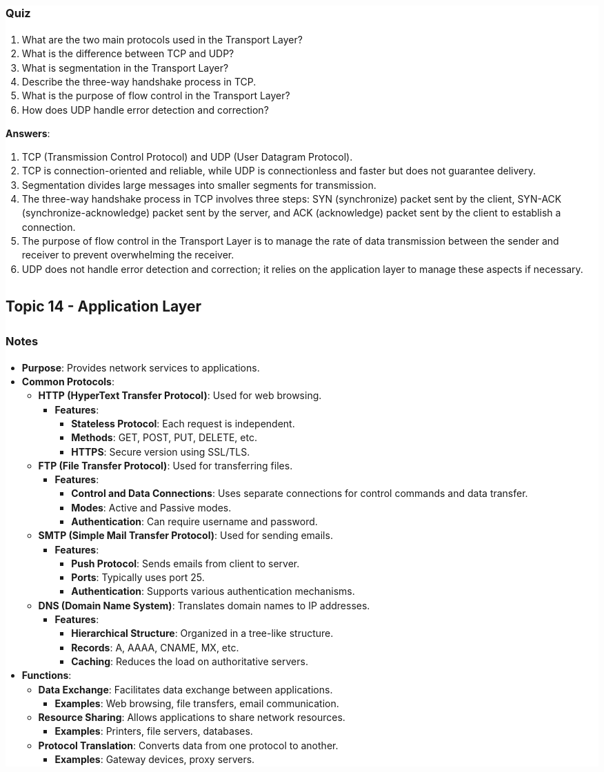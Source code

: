 ### Quiz

1. What are the two main protocols used in the Transport Layer?
2. What is the difference between TCP and UDP?
3. What is segmentation in the Transport Layer?
4. Describe the three-way handshake process in TCP.
5. What is the purpose of flow control in the Transport Layer?
6. How does UDP handle error detection and correction?

**Answers**:

1. TCP (Transmission Control Protocol) and UDP (User Datagram Protocol).
2. TCP is connection-oriented and reliable, while UDP is connectionless and faster but does not guarantee delivery.
3. Segmentation divides large messages into smaller segments for transmission.
4. The three-way handshake process in TCP involves three steps: SYN (synchronize) packet sent by the client, SYN-ACK (synchronize-acknowledge) packet sent by the server, and ACK (acknowledge) packet sent by the client to establish a connection.
5. The purpose of flow control in the Transport Layer is to manage the rate of data transmission between the sender and receiver to prevent overwhelming the receiver.
6. UDP does not handle error detection and correction; it relies on the application layer to manage these aspects if necessary.

## Topic 14 - Application Layer

### Notes

- **Purpose**: Provides network services to applications.
- **Common Protocols**:
  - **HTTP (HyperText Transfer Protocol)**: Used for web browsing.
    - **Features**:
      - **Stateless Protocol**: Each request is independent.
      - **Methods**: GET, POST, PUT, DELETE, etc.
      - **HTTPS**: Secure version using SSL/TLS.
  - **FTP (File Transfer Protocol)**: Used for transferring files.
    - **Features**:
      - **Control and Data Connections**: Uses separate connections for control commands and data transfer.
      - **Modes**: Active and Passive modes.
      - **Authentication**: Can require username and password.
  - **SMTP (Simple Mail Transfer Protocol)**: Used for sending emails.
    - **Features**:
      - **Push Protocol**: Sends emails from client to server.
      - **Ports**: Typically uses port 25.
      - **Authentication**: Supports various authentication mechanisms.
  - **DNS (Domain Name System)**: Translates domain names to IP addresses.
    - **Features**:
      - **Hierarchical Structure**: Organized in a tree-like structure.
      - **Records**: A, AAAA, CNAME, MX, etc.
      - **Caching**: Reduces the load on authoritative servers.
- **Functions**:
  - **Data Exchange**: Facilitates data exchange between applications.
    - **Examples**: Web browsing, file transfers, email communication.
  - **Resource Sharing**: Allows applications to share network resources.
    - **Examples**: Printers, file servers, databases.
  - **Protocol Translation**: Converts data from one protocol to another.
    - **Examples**: Gateway devices, proxy servers.
